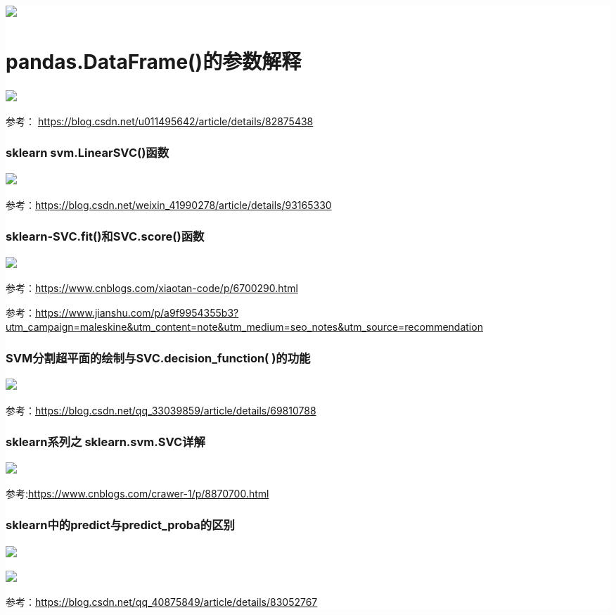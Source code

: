 ![](https://i.loli.net/2019/08/26/rdFKEMwuD94xilp.png)



# pandas.DataFrame()的参数解释

![](https://i.loli.net/2019/08/29/iFWRSL5JN4eZuqs.png)

参考：  https://blog.csdn.net/u011495642/article/details/82875438    



### sklearn svm.LinearSVC()函数

![](https://i.loli.net/2019/08/29/oNQqaBA3yLeiKgf.png)

参考：https://blog.csdn.net/weixin_41990278/article/details/93165330



### sklearn-SVC.fit()和SVC.score()函数

![](https://i.loli.net/2019/08/29/LtwluROpeK3XN9n.png)

参考：https://www.cnblogs.com/xiaotan-code/p/6700290.html


参考：https://www.jianshu.com/p/a9f9954355b3?utm_campaign=maleskine&utm_content=note&utm_medium=seo_notes&utm_source=recommendation



### SVM分割超平面的绘制与SVC.decision_function( )的功能

![](https://i.loli.net/2019/08/29/VZCjNI5kDRwmKoO.png)

参考：https://blog.csdn.net/qq_33039859/article/details/69810788



###   sklearn系列之 sklearn.svm.SVC详解

![](https://i.loli.net/2019/08/29/B1ikcVCaTAtNEy3.png)

参考:https://www.cnblogs.com/crawer-1/p/8870700.html



### sklearn中的predict与predict_proba的区别

![](https://i.loli.net/2019/08/29/hPa4LmI6FD8yAEd.png)

![](https://i.loli.net/2019/08/29/2zZIuMHmfn8tWv7.png)

参考：https://blog.csdn.net/qq_40875849/article/details/83052767
